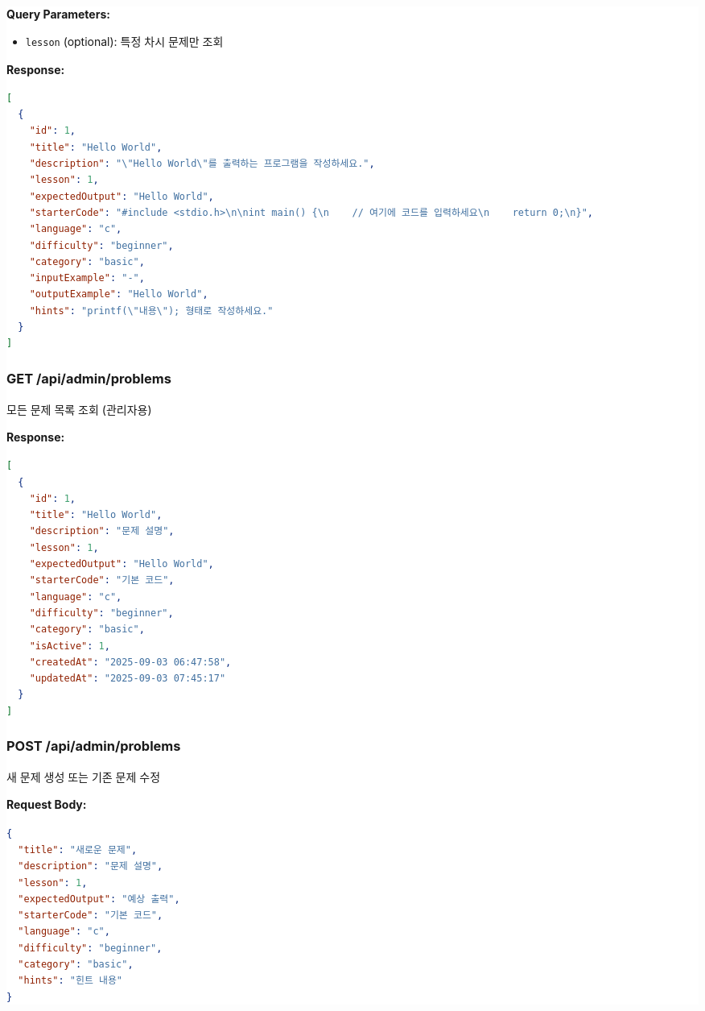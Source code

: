 **Query Parameters:**
- `lesson` (optional): 특정 차시 문제만 조회

**Response:**
```json
[
  {
    "id": 1,
    "title": "Hello World",
    "description": "\"Hello World\"를 출력하는 프로그램을 작성하세요.",
    "lesson": 1,
    "expectedOutput": "Hello World",
    "starterCode": "#include <stdio.h>\n\nint main() {\n    // 여기에 코드를 입력하세요\n    return 0;\n}",
    "language": "c",
    "difficulty": "beginner",
    "category": "basic",
    "inputExample": "-",
    "outputExample": "Hello World",
    "hints": "printf(\"내용\"); 형태로 작성하세요."
  }
]
```

### GET /api/admin/problems
모든 문제 목록 조회 (관리자용)

**Response:**
```json
[
  {
    "id": 1,
    "title": "Hello World",
    "description": "문제 설명",
    "lesson": 1,
    "expectedOutput": "Hello World",
    "starterCode": "기본 코드",
    "language": "c",
    "difficulty": "beginner",
    "category": "basic",
    "isActive": 1,
    "createdAt": "2025-09-03 06:47:58",
    "updatedAt": "2025-09-03 07:45:17"
  }
]
```

### POST /api/admin/problems
새 문제 생성 또는 기존 문제 수정

**Request Body:**
```json
{
  "title": "새로운 문제",
  "description": "문제 설명",
  "lesson": 1,
  "expectedOutput": "예상 출력",
  "starterCode": "기본 코드",
  "language": "c",
  "difficulty": "beginner",
  "category": "basic",
  "hints": "힌트 내용"
}
```
